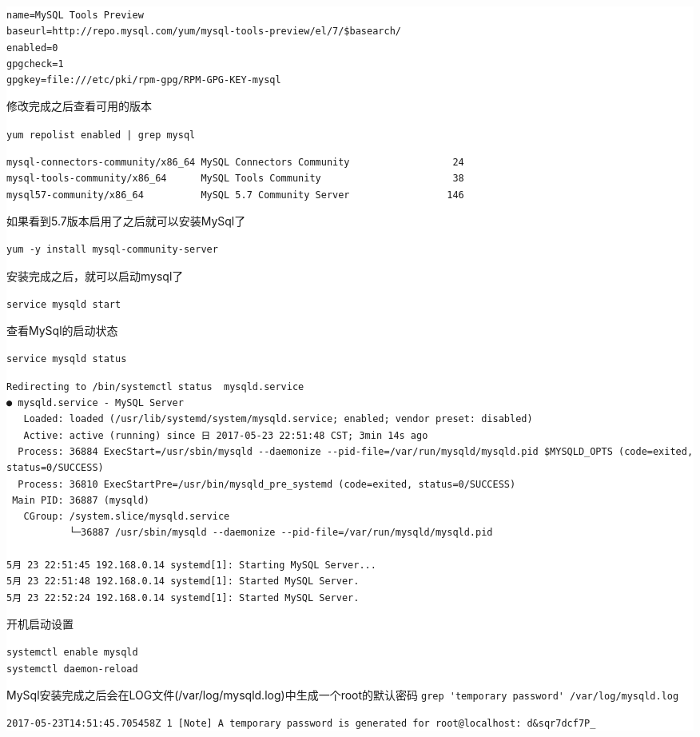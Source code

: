 ```
name=MySQL Tools Preview
baseurl=http://repo.mysql.com/yum/mysql-tools-preview/el/7/$basearch/
enabled=0
gpgcheck=1
gpgkey=file:///etc/pki/rpm-gpg/RPM-GPG-KEY-mysql

```

修改完成之后查看可用的版本

``yum repolist enabled | grep mysql``

```
mysql-connectors-community/x86_64 MySQL Connectors Community                  24
mysql-tools-community/x86_64      MySQL Tools Community                       38
mysql57-community/x86_64          MySQL 5.7 Community Server                 146

```

如果看到5.7版本启用了之后就可以安装MySql了

``yum -y install mysql-community-server``

安装完成之后，就可以启动mysql了

``service mysqld start``

查看MySql的启动状态

``service mysqld status``

```
Redirecting to /bin/systemctl status  mysqld.service
● mysqld.service - MySQL Server
   Loaded: loaded (/usr/lib/systemd/system/mysqld.service; enabled; vendor preset: disabled)
   Active: active (running) since 日 2017-05-23 22:51:48 CST; 3min 14s ago
  Process: 36884 ExecStart=/usr/sbin/mysqld --daemonize --pid-file=/var/run/mysqld/mysqld.pid $MYSQLD_OPTS (code=exited, status=0/SUCCESS)
  Process: 36810 ExecStartPre=/usr/bin/mysqld_pre_systemd (code=exited, status=0/SUCCESS)
 Main PID: 36887 (mysqld)
   CGroup: /system.slice/mysqld.service
           └─36887 /usr/sbin/mysqld --daemonize --pid-file=/var/run/mysqld/mysqld.pid

5月 23 22:51:45 192.168.0.14 systemd[1]: Starting MySQL Server...
5月 23 22:51:48 192.168.0.14 systemd[1]: Started MySQL Server.
5月 23 22:52:24 192.168.0.14 systemd[1]: Started MySQL Server.

```

开机启动设置

```
systemctl enable mysqld
systemctl daemon-reload
```
MySql安装完成之后会在LOG文件(/var/log/mysqld.log)中生成一个root的默认密码
``grep 'temporary password' /var/log/mysqld.log``
```
2017-05-23T14:51:45.705458Z 1 [Note] A temporary password is generated for root@localhost: d&sqr7dcf7P_
```
